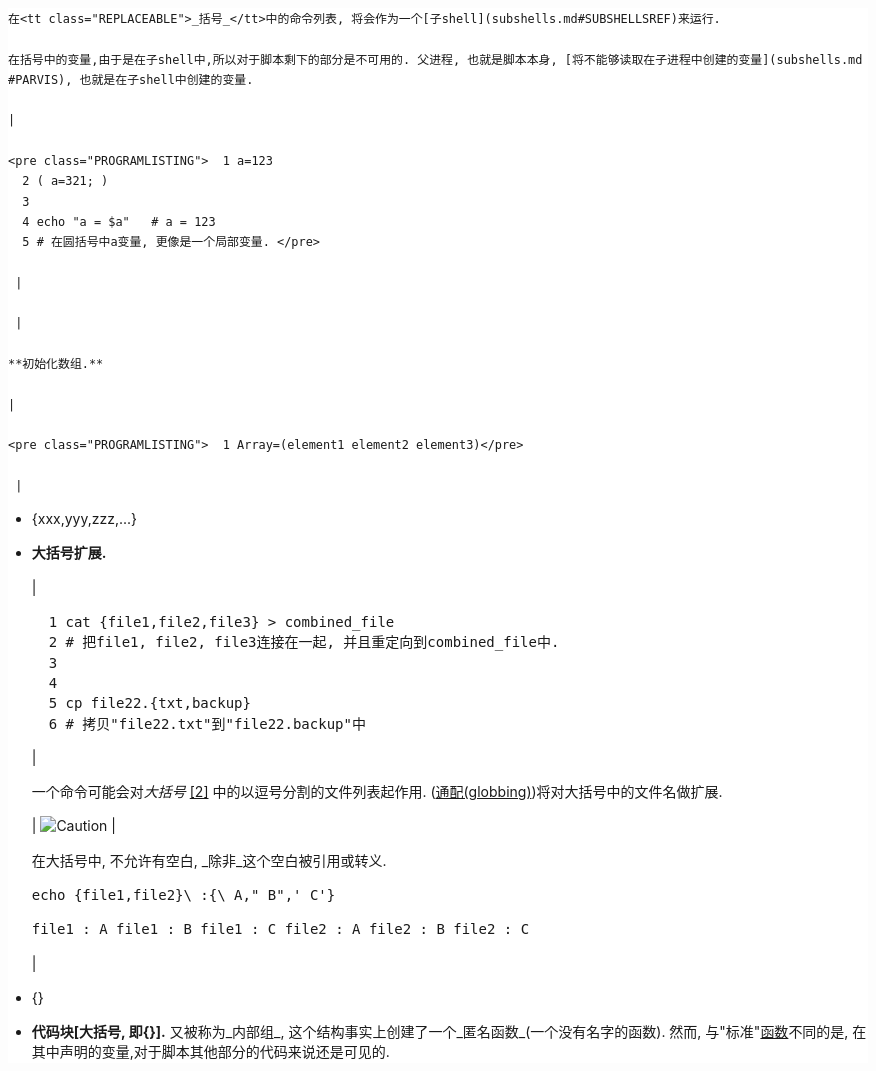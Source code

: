     在<tt class="REPLACEABLE">_括号_</tt>中的命令列表, 将会作为一个[子shell](subshells.md#SUBSHELLSREF)来运行.

    在括号中的变量,由于是在子shell中,所以对于脚本剩下的部分是不可用的. 父进程, 也就是脚本本身, [将不能够读取在子进程中创建的变量](subshells.md#PARVIS), 也就是在子shell中创建的变量.

    | 

    <pre class="PROGRAMLISTING">  1 a=123
      2 ( a=321; )	      
      3 
      4 echo "a = $a"   # a = 123
      5 # 在圆括号中a变量, 更像是一个局部变量. </pre>

     |

     |

    **初始化数组.**

    | 

    <pre class="PROGRAMLISTING">  1 Array=(element1 element2 element3)</pre>

     |

*   <span class="TOKEN">{xxx,yyy,zzz,...}</span>
*   **大括号扩展.**

    | 

    <pre class="PROGRAMLISTING">  1 cat {file1,file2,file3} > combined_file
      2 # 把file1, file2, file3连接在一起, 并且重定向到combined_file中.
      3 
      4 
      5 cp file22.{txt,backup}
      6 # 拷贝"file22.txt"到"file22.backup"中</pre>

     |

    一个命令可能会对<tt class="REPLACEABLE">_大括号_</tt> [[2]](#FTN.AEN950) 中的以逗号分割的文件列表起作用. ([通配(globbing)](globbingref.md))将对大括号中的文件名做扩展.

    | ![Caution](./images/caution.gif) | 

    在大括号中, 不允许有空白, _除非_这个空白被引用或转义.

    <kbd class="USERINPUT">echo {file1,file2}\ :{\ A," B",' C'}</kbd>

    <samp class="COMPUTEROUTPUT">file1 : A file1 : B file1 : C file2 : A file2 : B file2 : C</samp>

     |

*   <span class="TOKEN">{}</span>
*   **代码块[大括号, 即{}].** 又被称为_内部组_, 这个结构事实上创建了一个_匿名函数_(一个没有名字的函数). 然而, 与<span class="QUOTE">"标准"</span>[函数](functions.md#FUNCTIONREF)不同的是, 在其中声明的变量,对于脚本其他部分的代码来说还是可见的.

